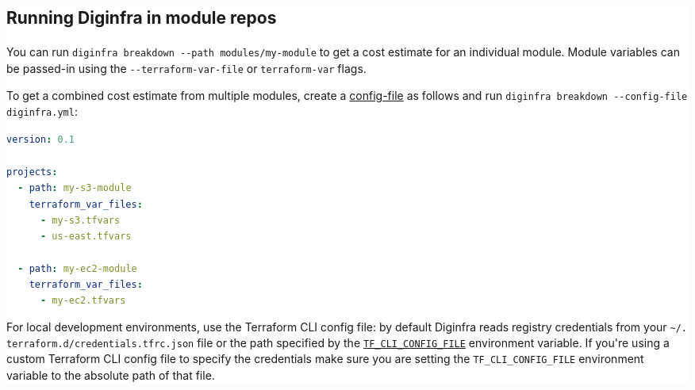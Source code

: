
## Running Diginfra in module repos

You can run `diginfra breakdown --path modules/my-module` to get a cost estimate for an individual module. Module variables can be passed-in using the `--terraform-var-file` or `terraform-var` flags.

To get a combined cost estimate from multiple modules, create a [config-file](/docs/features/config_file/) as follows and run `diginfra breakdown --config-file diginfra.yml`:
```yaml
version: 0.1

projects:
  - path: my-s3-module
    terraform_var_files:
      - my-s3.tfvars
      - us-east.tfvars

  - path: my-ec2-module
    terraform_var_files:
      - my-ec2.tfvars
```

For local development environments, use the Terraform CLI config file: by default Diginfra reads registry credentials from your `~/.terraform.d/credentials.tfrc.json` file or the path specified by the [`TF_CLI_CONFIG_FILE`](https://www.terraform.io/docs/commands/environment-variables.html#tf_cli_config_file) environment variable. If you're using a custom Terraform CLI config file to specify the credentials make sure you are setting the `TF_CLI_CONFIG_FILE` environment variable to the absolute path of that file.
